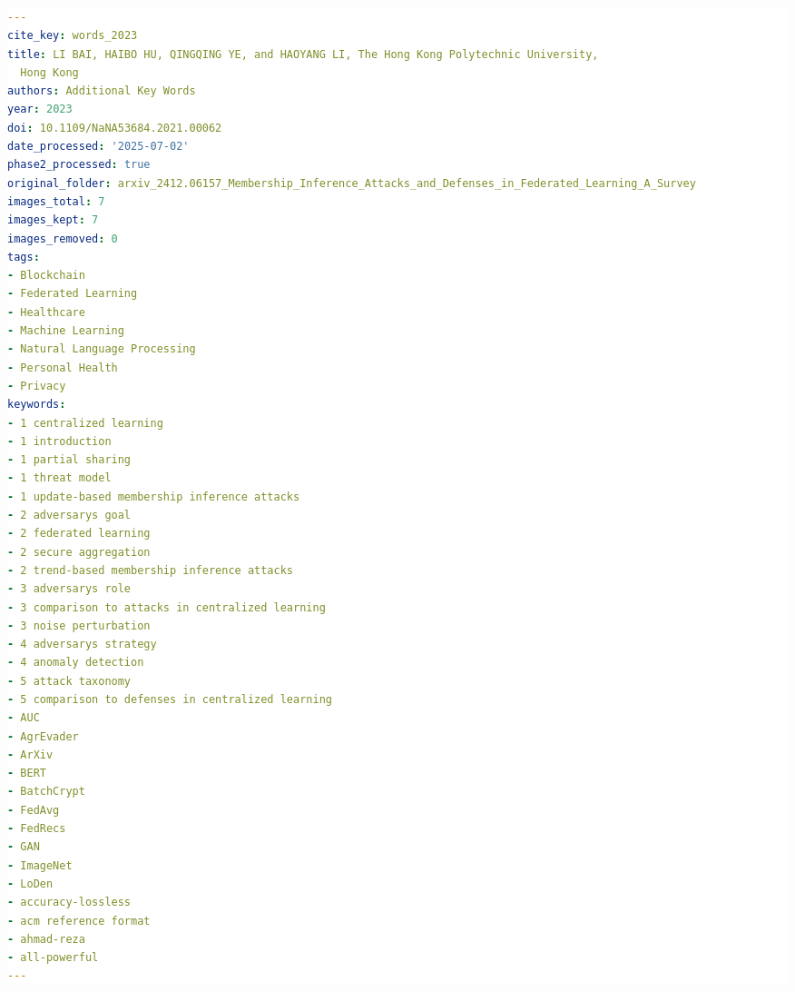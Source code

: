 ```yaml
---
cite_key: words_2023
title: LI BAI, HAIBO HU, QINGQING YE, and HAOYANG LI, The Hong Kong Polytechnic University,
  Hong Kong
authors: Additional Key Words
year: 2023
doi: 10.1109/NaNA53684.2021.00062
date_processed: '2025-07-02'
phase2_processed: true
original_folder: arxiv_2412.06157_Membership_Inference_Attacks_and_Defenses_in_Federated_Learning_A_Survey
images_total: 7
images_kept: 7
images_removed: 0
tags:
- Blockchain
- Federated Learning
- Healthcare
- Machine Learning
- Natural Language Processing
- Personal Health
- Privacy
keywords:
- 1 centralized learning
- 1 introduction
- 1 partial sharing
- 1 threat model
- 1 update-based membership inference attacks
- 2 adversarys goal
- 2 federated learning
- 2 secure aggregation
- 2 trend-based membership inference attacks
- 3 adversarys role
- 3 comparison to attacks in centralized learning
- 3 noise perturbation
- 4 adversarys strategy
- 4 anomaly detection
- 5 attack taxonomy
- 5 comparison to defenses in centralized learning
- AUC
- AgrEvader
- ArXiv
- BERT
- BatchCrypt
- FedAvg
- FedRecs
- GAN
- ImageNet
- LoDen
- accuracy-lossless
- acm reference format
- ahmad-reza
- all-powerful
---
```
